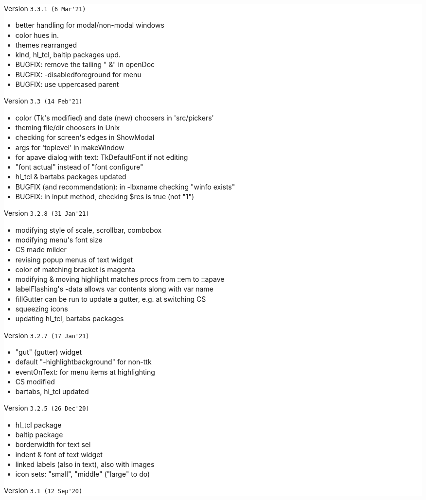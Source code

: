 
Version `3.3.1 (6 Mar'21)`

  - better handling for modal/non-modal windows
  - color hues in.
  - themes rearranged
  - klnd, hl_tcl, baltip packages upd.
  - BUGFIX: remove the tailing " &" in openDoc
  - BUGFIX: -disabledforeground for menu
  - BUGFIX: use uppercased parent

Version `3.3 (14 Feb'21)`

  - color (Tk's modified) and date (new) choosers in 'src/pickers'
  - theming file/dir choosers in Unix
  - checking for screen's edges in ShowModal
  - args for 'toplevel' in makeWindow
  - for apave dialog with text: TkDefaultFont if not editing
  - "font actual" instead of "font configure"
  - hl_tcl & bartabs packages updated
  - BUGFIX (and recommendation): in -lbxname checking "winfo exists"
  - BUGFIX: in input method, checking $res is true (not "1")


Version `3.2.8 (31 Jan'21)`

  - modifying style of scale, scrollbar, combobox
  - modifying menu's font size
  - CS made milder
  - revising popup menus of text widget
  - color of matching bracket is magenta
  - modifying & moving highlight matches procs from ::em to ::apave
  - labelFlashing's -data allows var contents along with var name
  - fillGutter can be run to update a gutter, e.g. at switching CS
  - squeezing icons
  - updating hl_tcl, bartabs packages


Version `3.2.7 (17 Jan'21)`

  - "gut" (gutter) widget
  - default "-highlightbackground" for non-ttk
  - eventOnText: for menu items at highlighting
  - CS modified
  - bartabs, hl_tcl updated


Version `3.2.5 (26 Dec'20)`

  - hl_tcl package
  - baltip package
  - borderwidth for text sel
  - indent & font of text widget
  - linked labels (also in text), also with images
  - icon sets: "small", "middle" ("large" to do)


Version `3.1 (12 Sep'20)`
